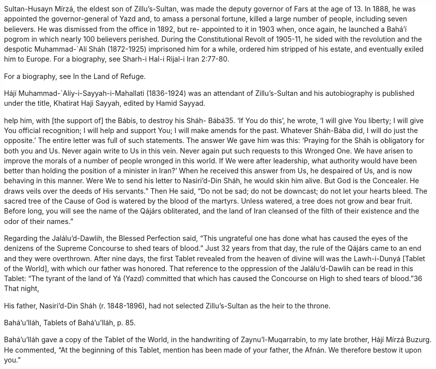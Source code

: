 Sultan-Husayn Mírzá, the eldest son of Zillu’s-Sultan, was made the deputy
governor of Fars at the age of 13. In 1888, he was appointed the governor-general
of Yazd and, to amass a personal fortune, killed a large number of people,
including seven believers. He was dismissed from the office in 1892, but re-
appointed to it in 1903 when, once again, he launched a Bahá’í pogrom in which
nearly 100 believers perished. During the Constitutional Revolt of 1905-11, he
sided with the revolution and the despotic Muhammad-`Alí Sháh (1872-1925)
imprisoned him for a while, ordered him stripped of his estate, and eventually
exiled him to Europe. For a biography, see Sharh-i Hal-i Rijal-i Iran 2:77-80.

For a biography, see In the Land of Refuge.

Hájí Muhammad-`Alíy-i-Sayyah-i-Mahallati (1836-1924) was an attendant of
Zillu’s-Sultan and his autobiography is published under the title, Khatirat Haji
Sayyah, edited by Hamid Sayyad.

help him, with [the support of] the Bábís, to destroy his Sháh-
Bábá35. ‘If You do this’, he wrote, ‘I will give You liberty; I will
give You official recognition; I will help and support You; I will
make amends for the past. Whatever Sháh-Bába did, I will do just
the opposite.’ The entire letter was full of such statements. The
answer We gave him was this: ‘Praying for the Sháh is obligatory
for both you and Us. Never again write to Us in this vein. Never
again put such requests to this Wronged One. We have arisen to
improve the morals of a number of people wronged in this world.
If We were after leadership, what authority would have been better
than holding the position of a minister in Iran?’ When he received
this answer from Us, he despaired of Us, and is now behaving in
this manner. Were We to send his letter to Nasiri’d-Din Sháh, he
would skin him alive. But God is the Concealer. He draws veils
over the deeds of His servants.” Then He said, “Do not be sad; do
not be downcast; do not let your hearts bleed. The sacred tree of
the Cause of God is watered by the blood of the martyrs. Unless
watered, a tree does not grow and bear fruit. Before long, you will
see the name of the Qájárs obliterated, and the land of Iran
cleansed of the filth of their existence and the odor of their names.”

Regarding the Jalálu’d-Dawlih, the Blessed Perfection said,
“This ungrateful one has done what has caused the eyes of the
denizens of the Supreme Concourse to shed tears of blood.” Just 32
years from that day, the rule of the Qájárs came to an end and they
were overthrown. After nine days, the first Tablet revealed from
the heaven of divine will was the Lawh-i-Dunyá [Tablet of the
World], with which our father was honored. That reference to the
oppression of the Jalálu’d-Dawlih can be read in this Tablet: “The
tyrant of the land of Yá (Yazd) committed that which has caused
the Concourse on High to shed tears of blood.”36 That night,

His father, Nasiri’d-Din Sháh (r. 1848-1896), had not selected Zillu’s-Sultan as
the heir to the throne.

Bahá’u’lláh, Tablets of Bahá’u’lláh, p. 85.

Bahá’u’lláh gave a copy of the Tablet of the World, in the
handwriting of Zaynu’l-Muqarrabin, to my late brother, Hájí Mírzá
Buzurg. He commented, “At the beginning of this Tablet, mention
has been made of your father, the Afnán. We therefore bestow it
upon you.”
